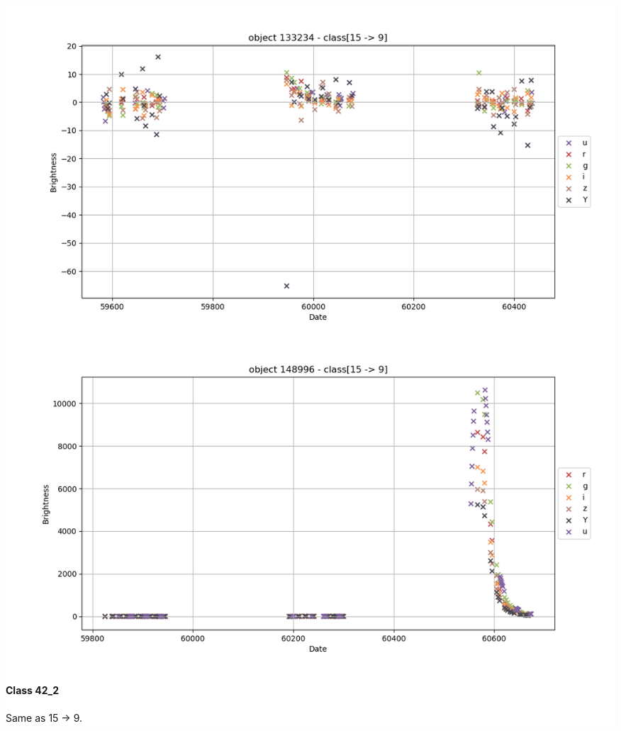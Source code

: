 ![./graphics/light_curves_cls9_object4.png](graphics/light_curves_cls9_object4.png)
![./graphics/light_curves_cls9_object5.png](graphics/light_curves_cls9_object5.png)


#### Class 42_2
Same as 15 -> 9.
